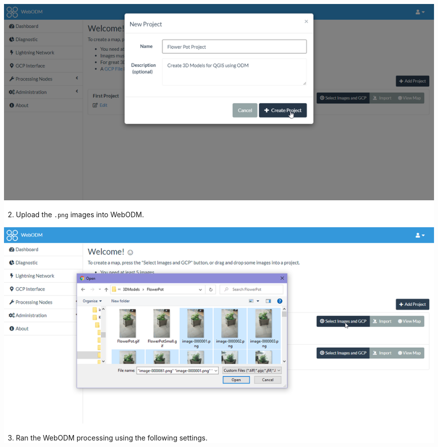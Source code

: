 ![Create New Project](TutorialImages/webodm_createnewproject.png)

2. Upload the ```.png```  images into WebODM.

![Select Images and GCP](TutorialImages/webodm_selectimagesandgcp.png)

3. Ran the WebODM processing using the following settings.
